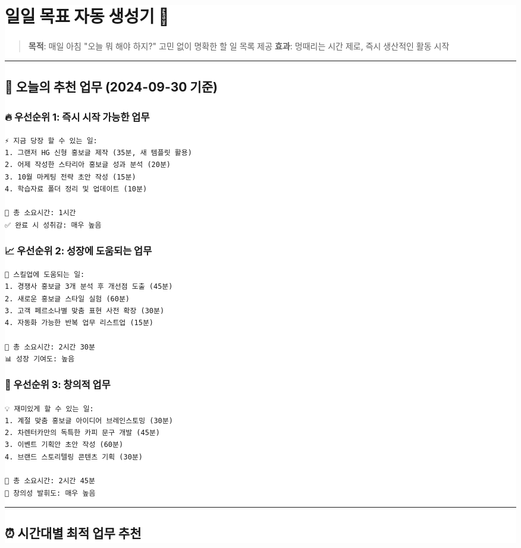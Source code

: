 # 일일 목표 자동 생성기 🎯

> **목적**: 매일 아침 "오늘 뭐 해야 하지?" 고민 없이 명확한 할 일 목록 제공
> **효과**: 멍때리는 시간 제로, 즉시 생산적인 활동 시작

---

## 🌅 오늘의 추천 업무 (2024-09-30 기준)

### 🔥 우선순위 1: 즉시 시작 가능한 업무

```
⚡ 지금 당장 할 수 있는 일:
1. 그랜저 HG 신형 홍보글 제작 (35분, 새 템플릿 활용)
2. 어제 작성한 스타리아 홍보글 성과 분석 (20분)
3. 10월 마케팅 전략 초안 작성 (15분)
4. 학습자료 폴더 정리 및 업데이트 (10분)

🎯 총 소요시간: 1시간
✅ 완료 시 성취감: 매우 높음
```

### 📈 우선순위 2: 성장에 도움되는 업무

```
🧠 스킬업에 도움되는 일:
1. 경쟁사 홍보글 3개 분석 후 개선점 도출 (45분)
2. 새로운 홍보글 스타일 실험 (60분)
3. 고객 페르소나별 맞춤 표현 사전 확장 (30분)
4. 자동화 가능한 반복 업무 리스트업 (15분)

🎯 총 소요시간: 2시간 30분
📊 성장 기여도: 높음
```

### 🎨 우선순위 3: 창의적 업무

```
💡 재미있게 할 수 있는 일:
1. 계절 맞춤 홍보글 아이디어 브레인스토밍 (30분)
2. 차렌터카만의 독특한 카피 문구 개발 (45분)
3. 이벤트 기획안 초안 작성 (60분)
4. 브랜드 스토리텔링 콘텐츠 기획 (30분)

🎯 총 소요시간: 2시간 45분
🌟 창의성 발휘도: 매우 높음
```

---

## ⏰ 시간대별 최적 업무 추천
